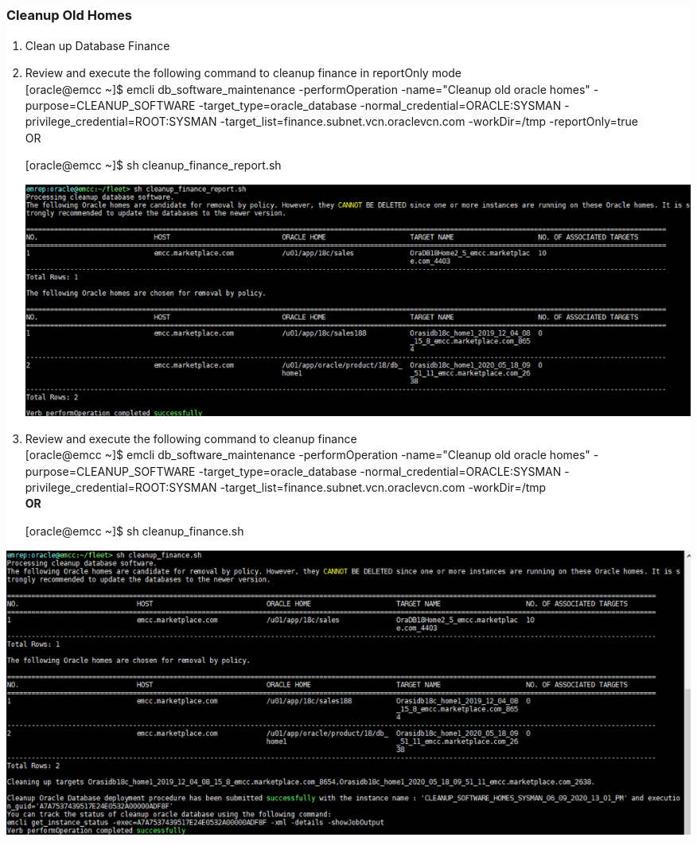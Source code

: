 ### Cleanup Old Homes

1.  Clean up Database Finance

2.  Review and execute the following command to cleanup finance in reportOnly
    mode  
    [oracle\@emcc \~]\$ emcli db_software_maintenance -performOperation
    -name="Cleanup old oracle homes" -purpose=CLEANUP_SOFTWARE
    -target_type=oracle_database -normal_credential=ORACLE:SYSMAN
    -privilege_credential=ROOT:SYSMAN
    -target_list=finance.subnet.vcn.oraclevcn.com -workDir=/tmp -reportOnly=true  
    OR

    [oracle\@emcc \~]\$ sh cleanup_finance_report.sh

    ![](media/228ae0280ff2878bb4902cb263529bb9.png)

3.  Review and execute the following command to cleanup finance  
    [oracle\@emcc \~]\$ emcli db_software_maintenance -performOperation
    -name="Cleanup old oracle homes" -purpose=CLEANUP_SOFTWARE
    -target_type=oracle_database -normal_credential=ORACLE:SYSMAN
    -privilege_credential=ROOT:SYSMAN
    -target_list=finance.subnet.vcn.oraclevcn.com -workDir=/tmp  
    **OR**

    [oracle\@emcc \~]\$ sh cleanup_finance.sh

![](media/3f41abadf32e4b8d4900467985a093ef.png)
